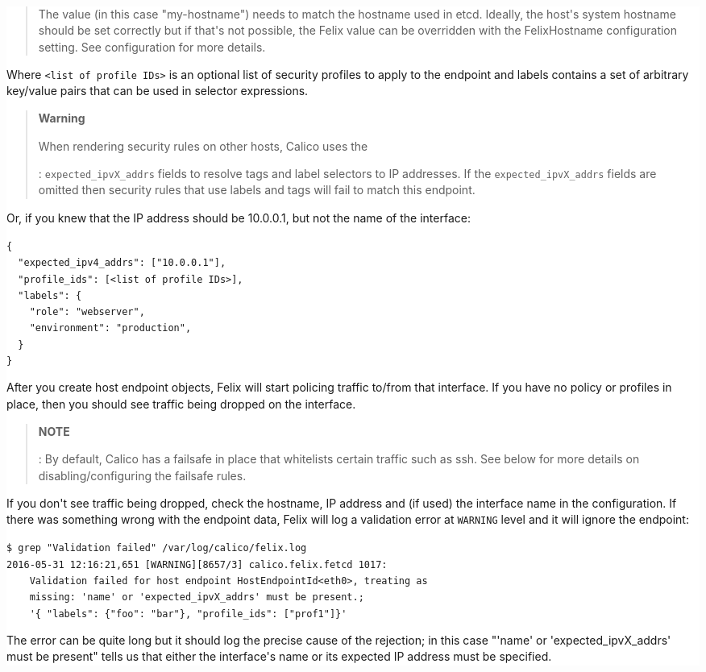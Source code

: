 > The value (in this case "my-hostname") needs to match the hostname
> used in etcd. Ideally, the host's system hostname should be set
> correctly but if that's not possible, the Felix value can be
> overridden with the FelixHostname configuration setting. See
> configuration for more details.

Where `<list of profile IDs>` is an optional list of security profiles
to apply to the endpoint and labels contains a set of arbitrary
key/value pairs that can be used in selector expressions.



> **Warning**
>
> When rendering security rules on other hosts, Calico uses the
>
> :   `expected_ipvX_addrs` fields to resolve tags and label selectors
>     to IP addresses. If the `expected_ipvX_addrs` fields are omitted
>     then security rules that use labels and tags will fail to match
>     this endpoint.
>
Or, if you knew that the IP address should be 10.0.0.1, but not the name
of the interface:

    {
      "expected_ipv4_addrs": ["10.0.0.1"],
      "profile_ids": [<list of profile IDs>],
      "labels": {
        "role": "webserver",
        "environment": "production",
      }
    }

After you create host endpoint objects, Felix will start policing
traffic to/from that interface. If you have no policy or profiles in
place, then you should see traffic being dropped on the interface.

> **NOTE**
>
> :   By default, Calico has a failsafe in place that whitelists certain
>     traffic such as ssh. See below for more details on
>     disabling/configuring the failsafe rules.
>

If you don't see traffic being dropped, check the hostname, IP address
and (if used) the interface name in the configuration. If there was
something wrong with the endpoint data, Felix will log a validation
error at `WARNING` level and it will ignore the endpoint:

    $ grep "Validation failed" /var/log/calico/felix.log
    2016-05-31 12:16:21,651 [WARNING][8657/3] calico.felix.fetcd 1017:
        Validation failed for host endpoint HostEndpointId<eth0>, treating as
        missing: 'name' or 'expected_ipvX_addrs' must be present.;
        '{ "labels": {"foo": "bar"}, "profile_ids": ["prof1"]}'

The error can be quite long but it should log the precise cause of the
rejection; in this case "'name' or 'expected\_ipvX\_addrs' must be
present" tells us that either the interface's name or its expected IP
address must be specified.
